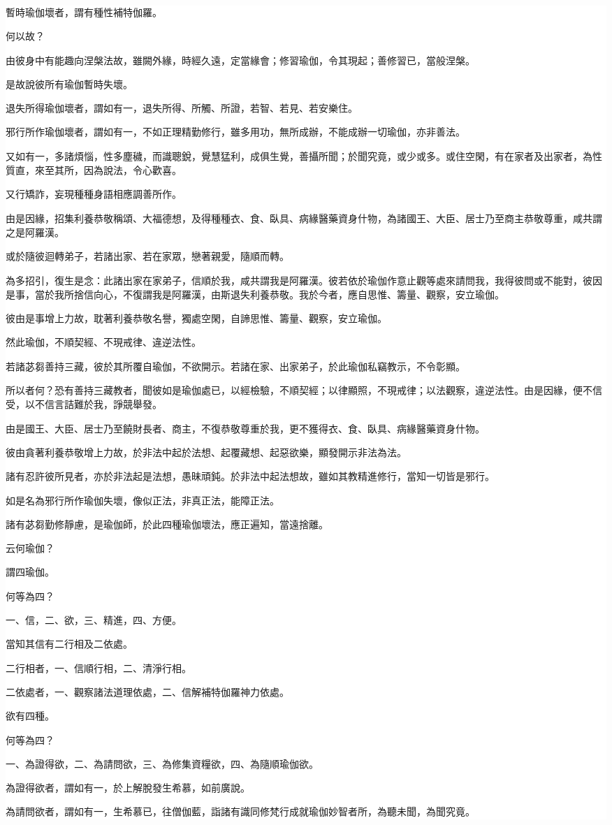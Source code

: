 暫時瑜伽壞者，謂有種性補特伽羅。

何以故？

由彼身中有能趣向涅槃法故，雖闕外緣，時經久遠，定當緣會；修習瑜伽，令其現起；善修習已，當般涅槃。

是故說彼所有瑜伽暫時失壞。

退失所得瑜伽壞者，謂如有一，退失所得、所觸、所證，若智、若見、若安樂住。

邪行所作瑜伽壞者，謂如有一，不如正理精勤修行，雖多用功，無所成辦，不能成辦一切瑜伽，亦非善法。

又如有一，多諸煩惱，性多塵穢，而識聰銳，覺慧猛利，成俱生覺，善攝所聞；於聞究竟，或少或多。或住空閑，有在家者及出家者，為性質直，來至其所，因為說法，令心歡喜。

又行矯詐，妄現種種身語相應調善所作。

由是因緣，招集利養恭敬稱頌、大福德想，及得種種衣、食、臥具、病緣醫藥資身什物，為諸國王、大臣、居士乃至商主恭敬尊重，咸共謂之是阿羅漢。

或於隨彼迴轉弟子，若諸出家、若在家眾，戀著親愛，隨順而轉。

為多招引，復生是念：此諸出家在家弟子，信順於我，咸共謂我是阿羅漢。彼若依於瑜伽作意止觀等處來請問我，我得彼問或不能對，彼因是事，當於我所捨信向心，不復謂我是阿羅漢，由斯退失利養恭敬。我於今者，應自思惟、籌量、觀察，安立瑜伽。

彼由是事增上力故，耽著利養恭敬名譽，獨處空閑，自諦思惟、籌量、觀察，安立瑜伽。

然此瑜伽，不順契經、不現戒律、違逆法性。

若諸苾芻善持三藏，彼於其所覆自瑜伽，不欲開示。若諸在家、出家弟子，於此瑜伽私竊教示，不令彰顯。

所以者何？恐有善持三藏教者，聞彼如是瑜伽處已，以經檢驗，不順契經；以律顯照，不現戒律；以法觀察，違逆法性。由是因緣，便不信受，以不信言詰難於我，諍競舉發。

由是國王、大臣、居士乃至饒財長者、商主，不復恭敬尊重於我，更不獲得衣、食、臥具、病緣醫藥資身什物。

彼由貪著利養恭敬增上力故，於非法中起於法想、起覆藏想、起惡欲樂，顯發開示非法為法。

諸有忍許彼所見者，亦於非法起是法想，愚昧頑鈍。於非法中起法想故，雖如其教精進修行，當知一切皆是邪行。

如是名為邪行所作瑜伽失壞，像似正法，非真正法，能障正法。

諸有苾芻勤修靜慮，是瑜伽師，於此四種瑜伽壞法，應正遍知，當遠捨離。

云何瑜伽？

謂四瑜伽。

何等為四？

一、信，二、欲，三、精進，四、方便。

當知其信有二行相及二依處。

二行相者，一、信順行相，二、清淨行相。

二依處者，一、觀察諸法道理依處，二、信解補特伽羅神力依處。

欲有四種。

何等為四？

一、為證得欲，二、為請問欲，三、為修集資糧欲，四、為隨順瑜伽欲。

為證得欲者，謂如有一，於上解脫發生希慕，如前廣說。

為請問欲者，謂如有一，生希慕已，往僧伽藍，詣諸有識同修梵行成就瑜伽妙智者所，為聽未聞，為聞究竟。
